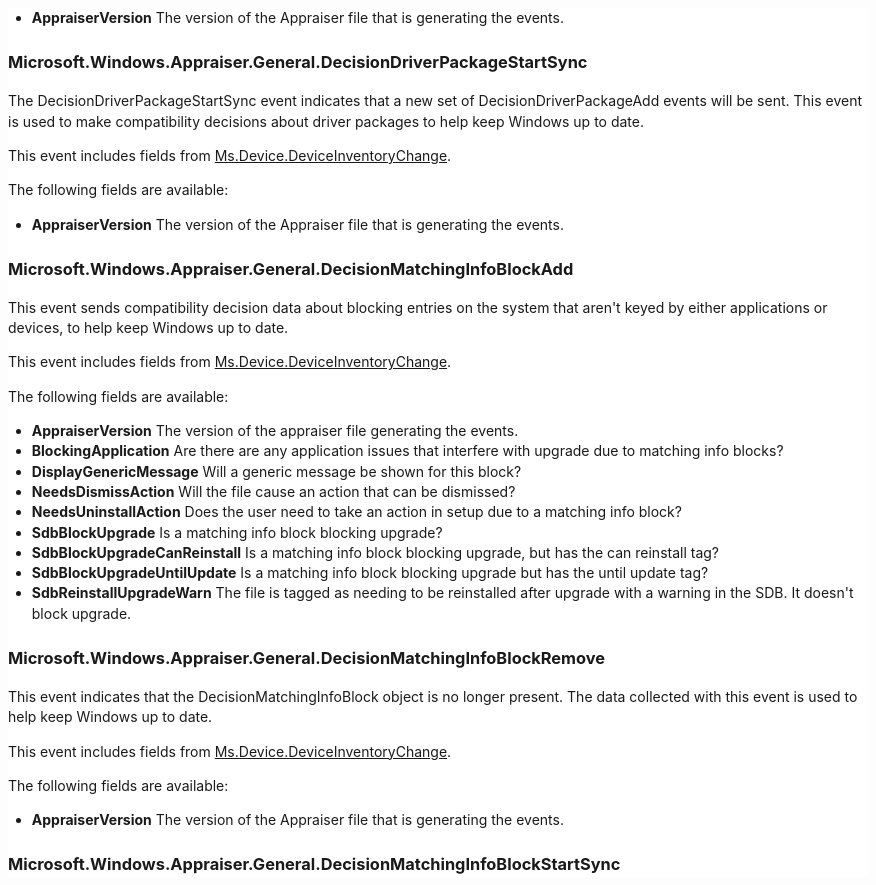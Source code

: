 - **AppraiserVersion**  The version of the Appraiser file that is generating the events.


### Microsoft.Windows.Appraiser.General.DecisionDriverPackageStartSync

The DecisionDriverPackageStartSync event indicates that a new set of DecisionDriverPackageAdd events will be sent. This event is used to make compatibility decisions about driver packages to help keep Windows up to date.

This event includes fields from [Ms.Device.DeviceInventoryChange](#msdevicedeviceinventorychange).

The following fields are available:

- **AppraiserVersion**  The version of the Appraiser file that is generating the events.


### Microsoft.Windows.Appraiser.General.DecisionMatchingInfoBlockAdd

This event sends compatibility decision data about blocking entries on the system that aren't keyed by either applications or devices, to help keep Windows up to date.

This event includes fields from [Ms.Device.DeviceInventoryChange](#msdevicedeviceinventorychange).

The following fields are available:

- **AppraiserVersion**  The version of the appraiser file generating the events.
- **BlockingApplication**  Are there are any application issues that interfere with upgrade due to matching info blocks?
- **DisplayGenericMessage**  Will a generic message be shown for this block?
- **NeedsDismissAction**  Will the file cause an action that can be dismissed?
- **NeedsUninstallAction**  Does the user need to take an action in setup due to a matching info block?
- **SdbBlockUpgrade**  Is a matching info block blocking upgrade?
- **SdbBlockUpgradeCanReinstall**  Is a matching info block blocking upgrade, but has the can reinstall tag?
- **SdbBlockUpgradeUntilUpdate**  Is a matching info block blocking upgrade but has the until update tag?
- **SdbReinstallUpgradeWarn**  The file is tagged as needing to be reinstalled after upgrade with a warning in the SDB. It doesn't block upgrade.


### Microsoft.Windows.Appraiser.General.DecisionMatchingInfoBlockRemove

This event indicates that the DecisionMatchingInfoBlock object is no longer present. The data collected with this event is used to help keep Windows up to date.

This event includes fields from [Ms.Device.DeviceInventoryChange](#msdevicedeviceinventorychange).

The following fields are available:

- **AppraiserVersion**  The version of the Appraiser file that is generating the events.


### Microsoft.Windows.Appraiser.General.DecisionMatchingInfoBlockStartSync
